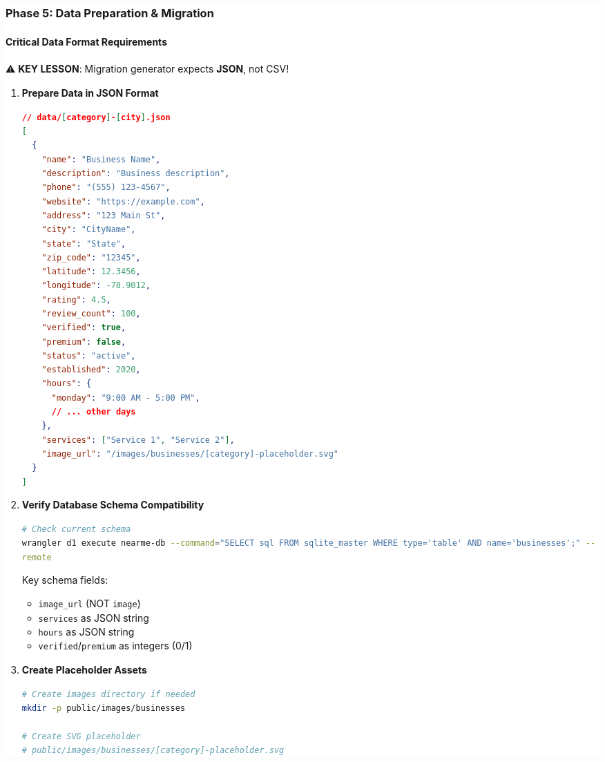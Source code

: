 ### Phase 5: Data Preparation & Migration

#### Critical Data Format Requirements
⚠️ **KEY LESSON**: Migration generator expects **JSON**, not CSV!

1. **Prepare Data in JSON Format**
   ```json
   // data/[category]-[city].json
   [
     {
       "name": "Business Name",
       "description": "Business description",
       "phone": "(555) 123-4567",
       "website": "https://example.com",
       "address": "123 Main St",
       "city": "CityName",
       "state": "State",
       "zip_code": "12345",
       "latitude": 12.3456,
       "longitude": -78.9012,
       "rating": 4.5,
       "review_count": 100,
       "verified": true,
       "premium": false,
       "status": "active",
       "established": 2020,
       "hours": {
         "monday": "9:00 AM - 5:00 PM",
         // ... other days
       },
       "services": ["Service 1", "Service 2"],
       "image_url": "/images/businesses/[category]-placeholder.svg"
     }
   ]
   ```

2. **Verify Database Schema Compatibility**
   ```bash
   # Check current schema
   wrangler d1 execute nearme-db --command="SELECT sql FROM sqlite_master WHERE type='table' AND name='businesses';" --remote
   ```

   Key schema fields:
   - `image_url` (NOT `image`)
   - `services` as JSON string
   - `hours` as JSON string
   - `verified`/`premium` as integers (0/1)

3. **Create Placeholder Assets**
   ```bash
   # Create images directory if needed
   mkdir -p public/images/businesses
   
   # Create SVG placeholder
   # public/images/businesses/[category]-placeholder.svg
   ```
